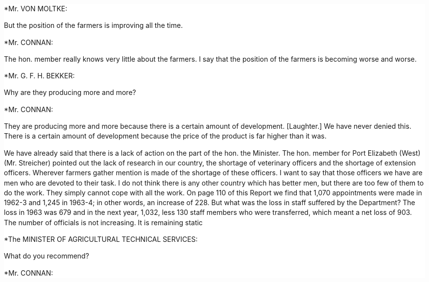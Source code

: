 </speech>

<speech by="#von_moltke">

<from><span class="col_5731-5732" refersTo="page_0064"/>*Mr. <person refersTo="hansard_za">VON MOLTKE</person>:</from>

<p>But the position of the farmers is improving all the time.</p>

</speech>

<speech by="#connan">

<from>*Mr. <person refersTo="hansard_za">CONNAN</person>:</from>

<p>The hon. member really knows very little about the farmers. I say that the position of the farmers is becoming worse and worse.</p>

</speech>

<speech by="#bekker">

<from>*Mr. <person refersTo="hansard_za">G. F. H. BEKKER</person>:</from>

<p>Why are they producing more and more?</p>

</speech>

<speech by="#connan">

<from>*Mr. <person refersTo="hansard_za">CONNAN</person>:</from>

<p>They are producing more and more because there is a certain amount of development. [Laughter.] We have never denied this. There is a certain amount of development because the price of the product is far higher than it was.</p>

<p>We have already said that there is a lack of action on the part of the hon. the Minister. The hon. member for Port Elizabeth (West) (Mr. Streicher) pointed out the lack of research in our country, the shortage of veterinary officers and the shortage of extension officers. Wherever farmers gather mention is made of the shortage of these officers. I want to say that those officers we have are men who are devoted to their task. I do not think there is any other country which has better men, but there are too few of them to do the work. They simply cannot cope with all the work. On page 110 of this Report we find that 1,070 appointments were made in 1962-3 and 1,245 in 1963-4; in other words, an increase of 228. But what was the loss in staff suffered by the Department? The loss in 1963 was 679 and in the next year, 1,032, less 130 staff members who were transferred, which meant a net loss of 903. The number of officials is not increasing. It is remaining static</p>

</speech>

<speech by="#minister_of_agricultural_technical_services">

<from>*The <person refersTo="hansard_za">MINISTER OF AGRICULTURAL TECHNICAL SERVICES</person>:</from>

<p>What do you recommend?</p>

</speech>

<speech by="#connan">

<from>*Mr. <person refersTo="hansard_za">CONNAN</person>:</from>
